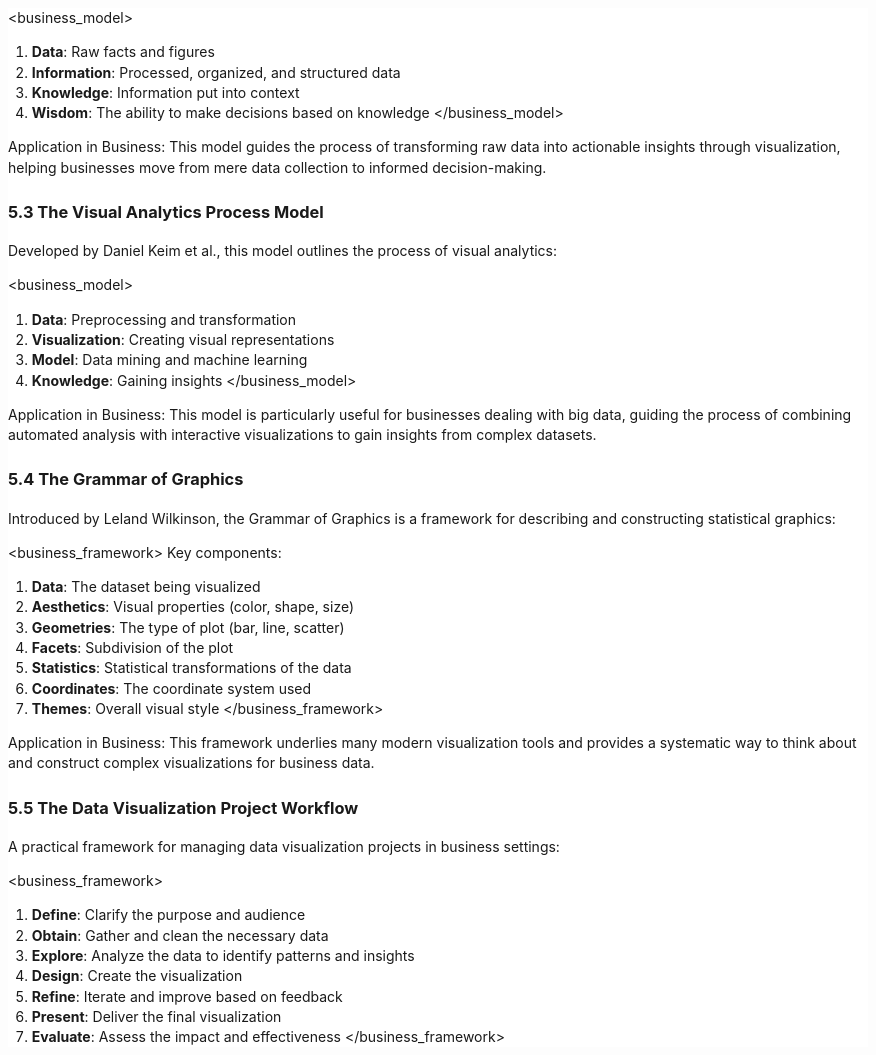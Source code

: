 <business_model>
1. **Data**: Raw facts and figures
2. **Information**: Processed, organized, and structured data
3. **Knowledge**: Information put into context
4. **Wisdom**: The ability to make decisions based on knowledge
</business_model>

Application in Business: This model guides the process of transforming raw data into actionable insights through visualization, helping businesses move from mere data collection to informed decision-making.

### 5.3 The Visual Analytics Process Model

Developed by Daniel Keim et al., this model outlines the process of visual analytics:

<business_model>
1. **Data**: Preprocessing and transformation
2. **Visualization**: Creating visual representations
3. **Model**: Data mining and machine learning
4. **Knowledge**: Gaining insights
</business_model>

Application in Business: This model is particularly useful for businesses dealing with big data, guiding the process of combining automated analysis with interactive visualizations to gain insights from complex datasets.

### 5.4 The Grammar of Graphics

Introduced by Leland Wilkinson, the Grammar of Graphics is a framework for describing and constructing statistical graphics:

<business_framework>
Key components:
1. **Data**: The dataset being visualized
2. **Aesthetics**: Visual properties (color, shape, size)
3. **Geometries**: The type of plot (bar, line, scatter)
4. **Facets**: Subdivision of the plot
5. **Statistics**: Statistical transformations of the data
6. **Coordinates**: The coordinate system used
7. **Themes**: Overall visual style
</business_framework>

Application in Business: This framework underlies many modern visualization tools and provides a systematic way to think about and construct complex visualizations for business data.

### 5.5 The Data Visualization Project Workflow

A practical framework for managing data visualization projects in business settings:

<business_framework>
1. **Define**: Clarify the purpose and audience
2. **Obtain**: Gather and clean the necessary data
3. **Explore**: Analyze the data to identify patterns and insights
4. **Design**: Create the visualization
5. **Refine**: Iterate and improve based on feedback
6. **Present**: Deliver the final visualization
7. **Evaluate**: Assess the impact and effectiveness
</business_framework>
